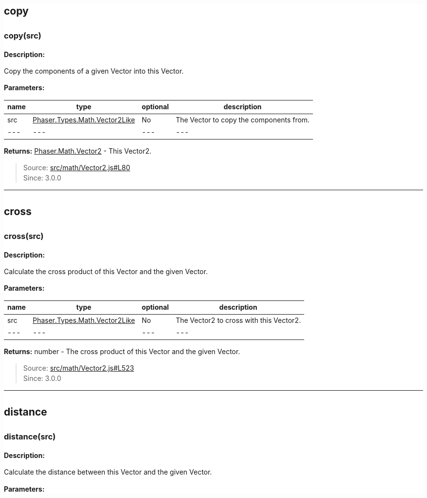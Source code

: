 
## copy

### <instance> copy(src)

**Description:**

Copy the components of a given Vector into this Vector.

**Parameters:**

| name | type | optional | description |
| --- | --- | --- | --- |
| src | [Phaser.Types.Math.Vector2Like](../typedef/types-math.md) | No | The Vector to copy the components from. |
| --- | --- | --- | --- |

**Returns:** [Phaser.Math.Vector2](math-vector2.md) - This Vector2.

> Source: [src/math/Vector2.js#L80](https://github.com/phaserjs/phaser/blob/v3.87.0/src/math/Vector2.js#L80)  
> Since: 3.0.0

---

## cross

### <instance> cross(src)

**Description:**

Calculate the cross product of this Vector and the given Vector.

**Parameters:**

| name | type | optional | description |
| --- | --- | --- | --- |
| src | [Phaser.Types.Math.Vector2Like](../typedef/types-math.md) | No | The Vector2 to cross with this Vector2. |
| --- | --- | --- | --- |

**Returns:** number - The cross product of this Vector and the given Vector.

> Source: [src/math/Vector2.js#L523](https://github.com/phaserjs/phaser/blob/v3.87.0/src/math/Vector2.js#L523)  
> Since: 3.0.0

---

## distance

### <instance> distance(src)

**Description:**

Calculate the distance between this Vector and the given Vector.

**Parameters:**
